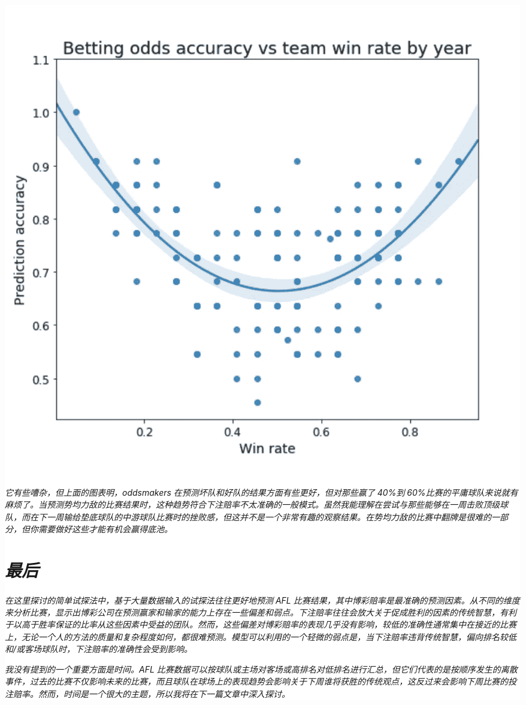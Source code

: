 *![](img/842c37057a1fade70517787c8aa0acef.png)*

*它有些嘈杂，但上面的图表明，oddsmakers 在预测坏队和好队的结果方面有些更好，但对那些赢了 40%到 60%比赛的平庸球队来说就有麻烦了。当预测势均力敌的比赛结果时，这种趋势符合下注赔率不太准确的一般模式。虽然我能理解在尝试与那些能够在一周击败顶级球队，而在下一周输给垫底球队的中游球队比赛时的挫败感，但这并不是一个非常有趣的观察结果。在势均力敌的比赛中翻牌是很难的一部分，但你需要做好这些才能有机会赢得底池。*

# *最后*

*在这里探讨的简单试探法中，基于大量数据输入的试探法往往更好地预测 AFL 比赛结果，其中博彩赔率是最准确的预测因素。从不同的维度来分析比赛，显示出博彩公司在预测赢家和输家的能力上存在一些偏差和弱点。下注赔率往往会放大关于促成胜利的因素的传统智慧，有利于以高于胜率保证的比率从这些因素中受益的团队。然而，这些偏差对博彩赔率的表现几乎没有影响，较低的准确性通常集中在接近的比赛上，无论一个人的方法的质量和复杂程度如何，都很难预测。模型可以利用的一个轻微的弱点是，当下注赔率违背传统智慧，偏向排名较低和/或客场球队时，下注赔率的准确性会受到影响。*

*我没有提到的一个重要方面是时间。AFL 比赛数据可以按球队或主场对客场或高排名对低排名进行汇总，但它们代表的是按顺序发生的离散事件，过去的比赛不仅影响未来的比赛，而且球队在球场上的表现趋势会影响关于下周谁将获胜的传统观点，这反过来会影响下周比赛的投注赔率。然而，时间是一个很大的主题，所以我将在下一篇文章中深入探讨。*